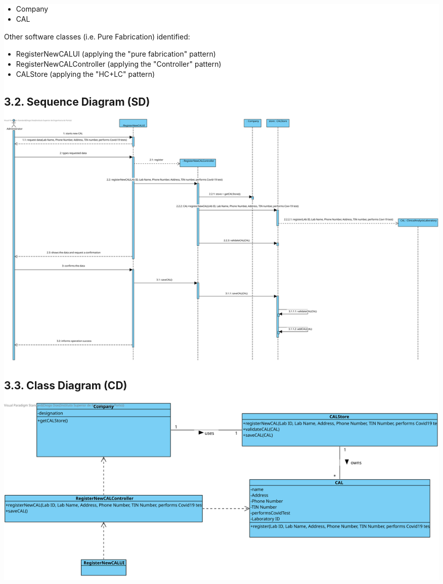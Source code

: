  * Company
 * CAL

Other software classes (i.e. Pure Fabrication) identified: 
 * RegisterNewCALUI  (applying the "pure fabrication" pattern)
 * RegisterNewCALController (applying the "Controller" pattern)
 * CALStore (applying the "HC+LC" pattern)


## 3.2. Sequence Diagram (SD)


![US8-SD](US8-SD.svg)

## 3.3. Class Diagram (CD)


![US8-CD](US8-CD.svg)
